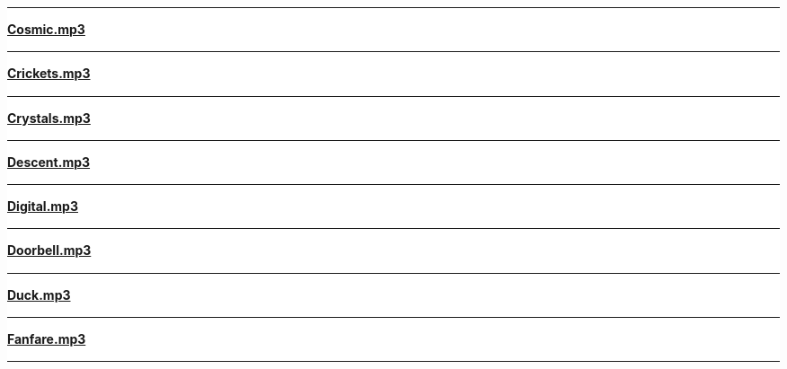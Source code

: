<audio controls>
  <source src="https://github.com/extratone/macOSsystemsounds/raw/main/mp3/Constellation.mp3">
</audio>

---
**[Cosmic.mp3](https://github.com/extratone/macOSsystemsounds/raw/main/mp3/Cosmic.mp3)**

<audio controls>
  <source src="https://github.com/extratone/macOSsystemsounds/raw/main/mp3/Cosmic.mp3">
</audio>

---
**[Crickets.mp3](https://github.com/extratone/macOSsystemsounds/raw/main/mp3/Crickets.mp3)**

<audio controls>
  <source src="https://github.com/extratone/macOSsystemsounds/raw/main/mp3/Crickets.mp3">
</audio>

---
**[Crystals.mp3](https://github.com/extratone/macOSsystemsounds/raw/main/mp3/Crystals.mp3)**

<audio controls>
  <source src="https://github.com/extratone/macOSsystemsounds/raw/main/mp3/Crystals.mp3">
</audio>

---
**[Descent.mp3](https://github.com/extratone/macOSsystemsounds/raw/main/mp3/Descent.mp3)**

<audio controls>
  <source src="https://github.com/extratone/macOSsystemsounds/raw/main/mp3/Descent.mp3">
</audio>

---
**[Digital.mp3](https://github.com/extratone/macOSsystemsounds/raw/main/mp3/Digital.mp3)**

<audio controls>
  <source src="https://github.com/extratone/macOSsystemsounds/raw/main/mp3/Digital.mp3">
</audio>

---
**[Doorbell.mp3](https://github.com/extratone/macOSsystemsounds/raw/main/mp3/Doorbell.mp3)**

<audio controls>
  <source src="https://github.com/extratone/macOSsystemsounds/raw/main/mp3/Doorbell.mp3">
</audio>

---
**[Duck.mp3](https://github.com/extratone/macOSsystemsounds/raw/main/mp3/Duck.mp3)**

<audio controls>
  <source src="https://github.com/extratone/macOSsystemsounds/raw/main/mp3/Duck.mp3">
</audio>

---
**[Fanfare.mp3](https://github.com/extratone/macOSsystemsounds/raw/main/mp3/Fanfare.mp3)**

<audio controls>
  <source src="https://github.com/extratone/macOSsystemsounds/raw/main/mp3/Fanfare.mp3">
</audio>

---